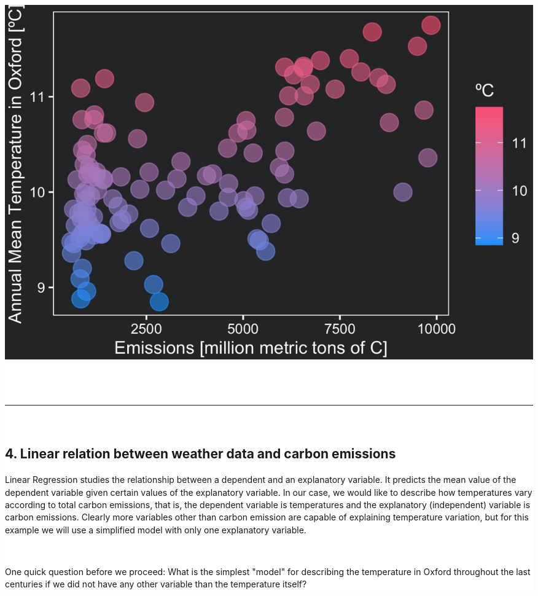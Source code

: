 ![scatterplot of temperatures versus carbon emissions](/assets/images/lesson_04_02.png)

<br>

<br>

 ***
 
<br>

## 4. Linear relation between weather data and carbon emissions

Linear Regression studies the relationship between a dependent and an explanatory variable. It predicts the mean value of the dependent variable given certain values of the explanatory variable. In our case, we would like to describe how temperatures vary according to total carbon emissions, that is, the dependent variable is temperatures and the explanatory (independent) variable is carbon emissions. Clearly more variables other than carbon emission are capable of explaining temperature variation, but for this example we will use a simplified model with only one explanatory variable.

<br>

One quick question before we proceed: What is the simplest "model" for describing the temperature in Oxford throughout the last centuries if we did not have any other variable than the temperature itself? 
